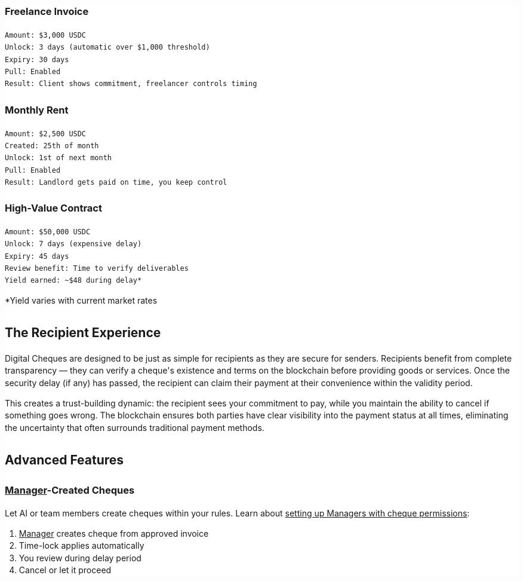 ### Freelance Invoice

```
Amount: $3,000 USDC
Unlock: 3 days (automatic over $1,000 threshold)
Expiry: 30 days
Pull: Enabled
Result: Client shows commitment, freelancer controls timing
```

### Monthly Rent

```
Amount: $2,500 USDC
Created: 25th of month
Unlock: 1st of next month
Pull: Enabled
Result: Landlord gets paid on time, you keep control
```

### High-Value Contract

```
Amount: $50,000 USDC
Unlock: 7 days (expensive delay)
Expiry: 45 days
Review benefit: Time to verify deliverables
Yield earned: ~$48 during delay*
```

\*Yield varies with current market rates

## The Recipient Experience

Digital Cheques are designed to be just as simple for recipients as they are secure for senders. Recipients benefit from complete transparency — they can verify a cheque's existence and terms on the blockchain before providing goods or services. Once the security delay (if any) has passed, the recipient can claim their payment at their convenience within the validity period.

This creates a trust-building dynamic: the recipient sees your commitment to pay, while you maintain the ability to cancel if something goes wrong. The blockchain ensures both parties have clear visibility into the payment status at all times, eliminating the uncertainty that often surrounds traditional payment methods.

## Advanced Features

### [Manager](managers.md)-Created Cheques

Let AI or team members create cheques within your rules. Learn about [setting up Managers with cheque permissions](managers.md):

1. [Manager](managers.md) creates cheque from approved invoice
2. Time-lock applies automatically
3. You review during delay period
4. Cancel or let it proceed
